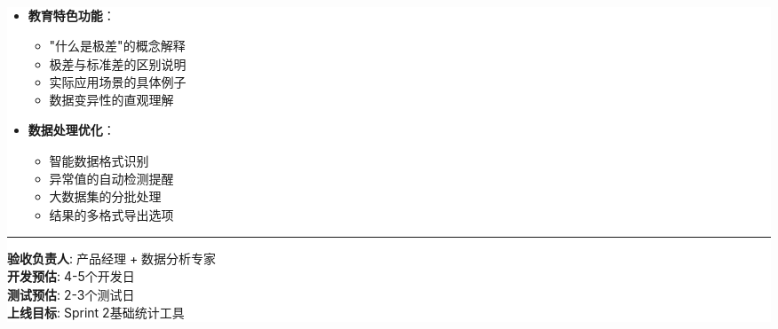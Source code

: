 - **教育特色功能**：
  - "什么是极差"的概念解释
  - 极差与标准差的区别说明
  - 实际应用场景的具体例子
  - 数据变异性的直观理解

- **数据处理优化**：
  - 智能数据格式识别
  - 异常值的自动检测提醒
  - 大数据集的分批处理
  - 结果的多格式导出选项

---

**验收负责人**: 产品经理 + 数据分析专家  
**开发预估**: 4-5个开发日  
**测试预估**: 2-3个测试日  
**上线目标**: Sprint 2基础统计工具